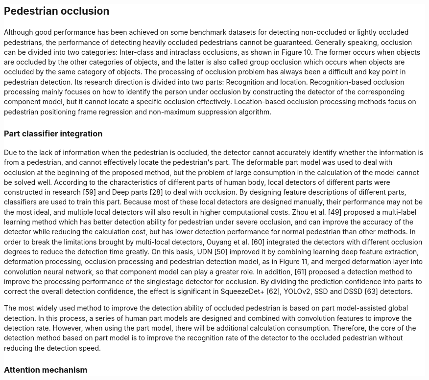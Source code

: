 
## Pedestrian occlusion

Although good performance has been achieved on some benchmark datasets for detecting non-occluded or lightly occluded pedestrians, the performance of detecting heavily occluded pedestrians cannot be guaranteed. Generally speaking, occlusion can be divided into two categories: Inter-class and intraclass occlusions, as shown in Figure 10. The former occurs when objects are occluded by the other categories of objects, and the latter is also called group occlusion which occurs when objects are occluded by the same category of objects. The processing of occlusion problem has always been a difficult and key point in pedestrian detection. Its research direction is divided into two parts: Recognition and location. Recognition-based occlusion processing mainly focuses on how to identify the person under occlusion by constructing the detector of the corresponding component model, but it cannot locate a specific occlusion effectively. Location-based occlusion processing methods focus on pedestrian positioning frame regression and non-maximum suppression algorithm.


### Part classifier integration

Due to the lack of information when the pedestrian is occluded, the detector cannot accurately identify whether the information is from a pedestrian, and cannot effectively locate the pedestrian's part. The deformable part model was used to deal with occlusion at the beginning of the proposed method, but the problem of large consumption in the calculation of the model cannot be solved well. According to the characteristics of different parts of human body, local detectors of different parts were constructed in research [59] and Deep parts [28] to deal with occlusion. By designing feature descriptions of different parts, classifiers are used to train this part. Because most of these local detectors are designed manually, their performance may not be the most ideal, and multiple local detectors will also result in higher computational costs. Zhou et al. [49] proposed a multi-label learning method which has better detection ability for pedestrian under severe occlusion, and can improve the accuracy of the detector while reducing the calculation cost, but has lower detection performance for normal pedestrian than other methods. In order to break the limitations brought by multi-local detectors, Ouyang et al. [60] integrated the detectors with different occlusion degrees to reduce the detection time greatly. On this basis, UDN [50] improved it by combining learning deep feature extraction, deformation processing, occlusion processing and pedestrian detection model, as in Figure 11, and merged deformation layer into convolution neural network, so that component model can play a greater role. In addition, [61] proposed a detection method to improve the processing performance of the singlestage detector for occlusion. By dividing the prediction confidence into parts to correct the overall detection confidence, the effect is significant in SqueezeDet+ [62], YOLOv2, SSD and DSSD [63] detectors.

The most widely used method to improve the detection ability of occluded pedestrian is based on part model-assisted global detection. In this process, a series of human part models are designed and combined with convolution features to improve the detection rate. However, when using the part model, there will be additional calculation consumption. Therefore, the core of the detection method based on part model is to improve the recognition rate of the detector to the occluded pedestrian without reducing the detection speed. 


### Attention mechanism

